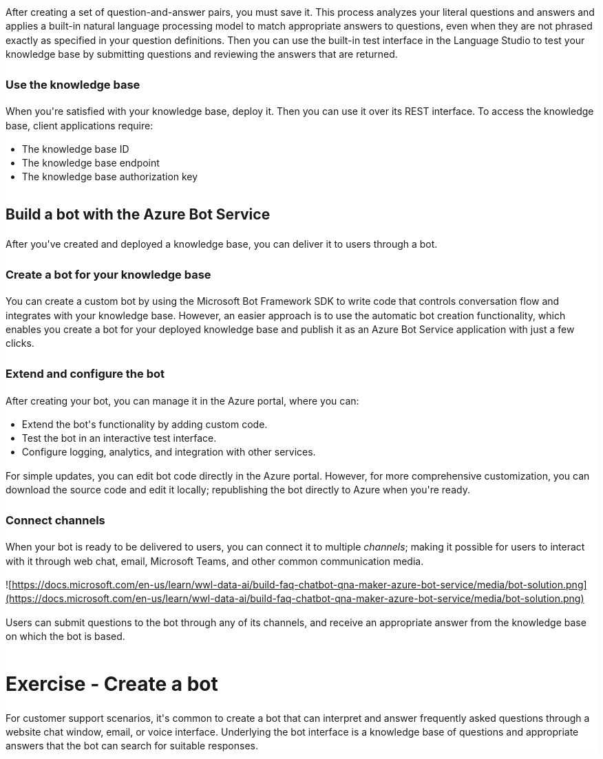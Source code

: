 After creating a set of question-and-answer pairs, you must save it. This process analyzes your literal questions and answers and applies a built-in natural language processing model to match appropriate answers to questions, even when they are not phrased exactly as specified in your question definitions. Then you can use the built-in test interface in the Language Studio to test your knowledge base by submitting questions and reviewing the answers that are returned.

### **Use the knowledge base**

When you're satisfied with your knowledge base, deploy it. Then you can use it over its REST interface. To access the knowledge base, client applications require:

- The knowledge base ID
- The knowledge base endpoint
- The knowledge base authorization key

## **Build a bot with the Azure Bot Service**

After you've created and deployed a knowledge base, you can deliver it to users through a bot.

### **Create a bot for your knowledge base**

You can create a custom bot by using the Microsoft Bot Framework SDK to write code that controls conversation flow and integrates with your knowledge base. However, an easier approach is to use the automatic bot creation functionality, which enables you create a bot for your deployed knowledge base and publish it as an Azure Bot Service application with just a few clicks.

### **Extend and configure the bot**

After creating your bot, you can manage it in the Azure portal, where you can:

- Extend the bot's functionality by adding custom code.
- Test the bot in an interactive test interface.
- Configure logging, analytics, and integration with other services.

For simple updates, you can edit bot code directly in the Azure portal. However, for more comprehensive customization, you can download the source code and edit it locally; republishing the bot directly to Azure when you're ready.

### **Connect channels**

When your bot is ready to be delivered to users, you can connect it to multiple *channels*; making it possible for users to interact with it through web chat, email, Microsoft Teams, and other common communication media.

![https://docs.microsoft.com/en-us/learn/wwl-data-ai/build-faq-chatbot-qna-maker-azure-bot-service/media/bot-solution.png](https://docs.microsoft.com/en-us/learn/wwl-data-ai/build-faq-chatbot-qna-maker-azure-bot-service/media/bot-solution.png)

Users can submit questions to the bot through any of its channels, and receive an appropriate answer from the knowledge base on which the bot is based.

# **Exercise - Create a bot**

For customer support scenarios, it's common to create a bot that can interpret and answer frequently asked questions through a website chat window, email, or voice interface. Underlying the bot interface is a knowledge base of questions and appropriate answers that the bot can search for suitable responses.
